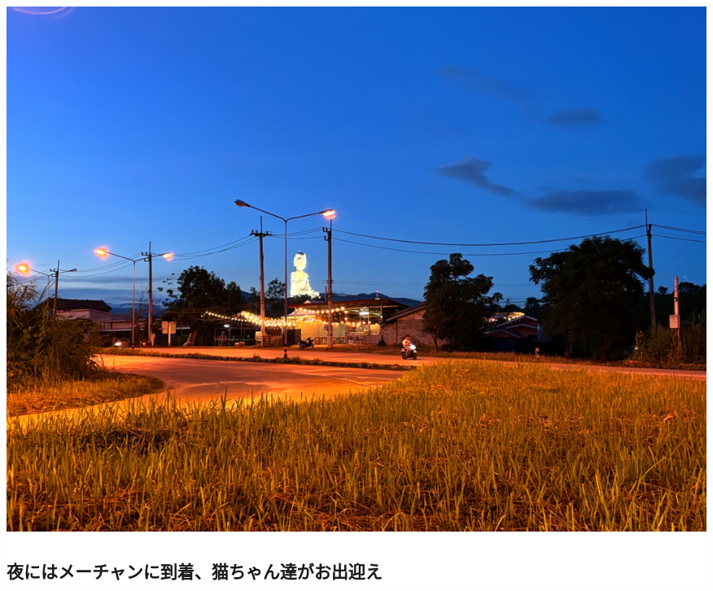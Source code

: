 <a href="20250924_011.JPG" target="_blank"><img src="20250924_011.JPG" alt="サンプル画像" class="responsive-media"></a>
    
<h2><span class="yellow">夜にはメーチャンに到着、猫ちゃん達がお出迎え</span></h2>